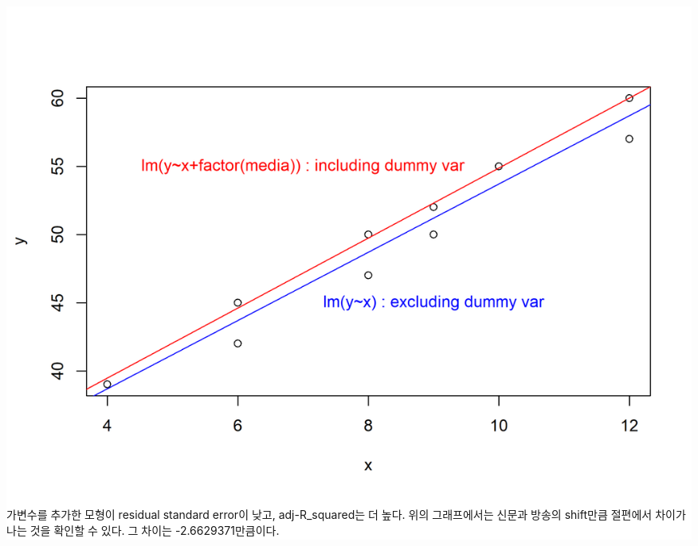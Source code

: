 <img src="변환,-더빈왓슨_files/figure-markdown_github/unnamed-chunk-21-1.png" style="display: block; margin: auto;" />

가변수를 추가한 모형이 residual standard error이 낮고, adj-R\_squared는 더 높다.
위의 그래프에서는 신문과 방송의 shift만큼 절편에서 차이가 나는 것을 확인할 수 있다.
그 차이는 -2.6629371만큼이다.
